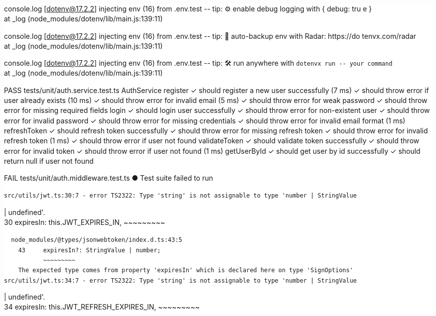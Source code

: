   console.log
    [dotenv@17.2.2] injecting env (16) from .env.test -- tip: ⚙️  enable debug logging with { debug: tru
e }                                                                                                    
      at _log (node_modules/dotenv/lib/main.js:139:11)

  console.log
    [dotenv@17.2.2] injecting env (16) from .env.test -- tip: 📡 auto-backup env with Radar: https://do
tenvx.com/radar                                                                                        
      at _log (node_modules/dotenv/lib/main.js:139:11)

  console.log
    [dotenv@17.2.2] injecting env (16) from .env.test -- tip: 🛠️  run anywhere with `dotenvx run -- your
command`                                                                                               
      at _log (node_modules/dotenv/lib/main.js:139:11)

 PASS  tests/unit/auth.service.test.ts
  AuthService
    register
      ✓ should register a new user successfully (7 ms)
      ✓ should throw error if user already exists (10 ms)
      ✓ should throw error for invalid email (5 ms)
      ✓ should throw error for weak password
      ✓ should throw error for missing required fields
    login
      ✓ should login user successfully
      ✓ should throw error for non-existent user
      ✓ should throw error for invalid password
      ✓ should throw error for missing credentials
      ✓ should throw error for invalid email format (1 ms)
    refreshToken
      ✓ should refresh token successfully
      ✓ should throw error for missing refresh token
      ✓ should throw error for invalid refresh token (1 ms)
      ✓ should throw error if user not found
    validateToken
      ✓ should validate token successfully
      ✓ should throw error for invalid token
      ✓ should throw error if user not found (1 ms)
    getUserById
      ✓ should get user by id successfully
      ✓ should return null if user not found

 FAIL  tests/unit/auth.middleware.test.ts
  ● Test suite failed to run

    src/utils/jwt.ts:30:7 - error TS2322: Type 'string' is not assignable to type 'number | StringValue
 | undefined'.                                                                                         
    30       expiresIn: this.JWT_EXPIRES_IN,
             ~~~~~~~~~

      node_modules/@types/jsonwebtoken/index.d.ts:43:5
        43     expiresIn?: StringValue | number;
               ~~~~~~~~~
        The expected type comes from property 'expiresIn' which is declared here on type 'SignOptions'
    src/utils/jwt.ts:34:7 - error TS2322: Type 'string' is not assignable to type 'number | StringValue
 | undefined'.                                                                                         
    34       expiresIn: this.JWT_REFRESH_EXPIRES_IN,
             ~~~~~~~~~
